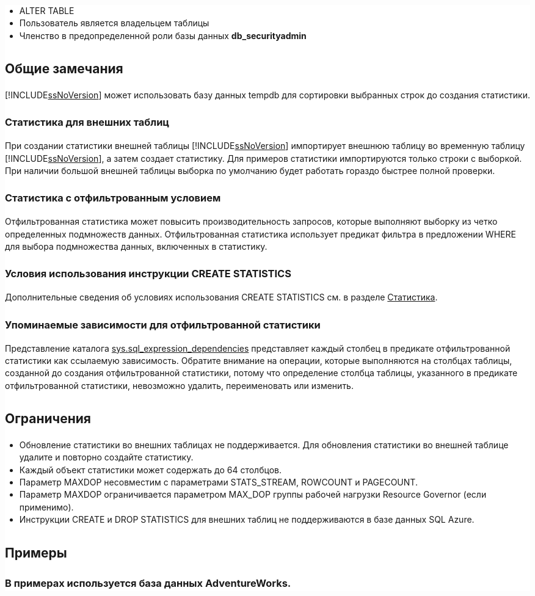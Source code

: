 -   ALTER TABLE  
-   Пользователь является владельцем таблицы  
-   Членство в предопределенной роли базы данных **db_securityadmin**  
  
## <a name="general-remarks"></a>Общие замечания  
 [!INCLUDE[ssNoVersion](../../includes/ssnoversion-md.md)] может использовать базу данных tempdb для сортировки выбранных строк до создания статистики.  
  
### <a name="statistics-for-external-tables"></a>Статистика для внешних таблиц  
 При создании статистики внешней таблицы [!INCLUDE[ssNoVersion](../../includes/ssnoversion-md.md)] импортирует внешнюю таблицу во временную таблицу [!INCLUDE[ssNoVersion](../../includes/ssnoversion-md.md)], а затем создает статистику. Для примеров статистики импортируются только строки с выборкой. При наличии большой внешней таблицы выборка по умолчанию будет работать гораздо быстрее полной проверки.  
  
### <a name="statistics-with-a-filtered-condition"></a>Статистика с отфильтрованным условием  
 Отфильтрованная статистика может повысить производительность запросов, которые выполняют выборку из четко определенных подмножеств данных. Отфильтрованная статистика использует предикат фильтра в предложении WHERE для выбора подмножества данных, включенных в статистику.  
  
### <a name="when-to-use-create-statistics"></a>Условия использования инструкции CREATE STATISTICS  
 Дополнительные сведения об условиях использования CREATE STATISTICS см. в разделе [Статистика](../../relational-databases/statistics/statistics.md).  
  
### <a name="referencing-dependencies-for-filtered-statistics"></a>Упоминаемые зависимости для отфильтрованной статистики  
 Представление каталога [sys.sql_expression_dependencies](../../relational-databases/system-catalog-views/sys-sql-expression-dependencies-transact-sql.md) представляет каждый столбец в предикате отфильтрованной статистики как ссылаемую зависимость. Обратите внимание на операции, которые выполняются на столбцах таблицы, созданной до создания отфильтрованной статистики, потому что определение столбца таблицы, указанного в предикате отфильтрованной статистики, невозможно удалить, переименовать или изменить.  
  
## <a name="limitations-and-restrictions"></a>Ограничения  
* Обновление статистики во внешних таблицах не поддерживается. Для обновления статистики во внешней таблице удалите и повторно создайте статистику.  
* Каждый объект статистики может содержать до 64 столбцов.
* Параметр MAXDOP несовместим с параметрами STATS_STREAM, ROWCOUNT и PAGECOUNT.
* Параметр MAXDOP ограничивается параметром MAX_DOP группы рабочей нагрузки Resource Governor (если применимо).
* Инструкции CREATE и DROP STATISTICS для внешних таблиц не поддерживаются в базе данных SQL Azure.
  
## <a name="examples"></a>Примеры  

### <a name="examples-use-the-adventureworks-database"></a>В примерах используется база данных AdventureWorks.  
